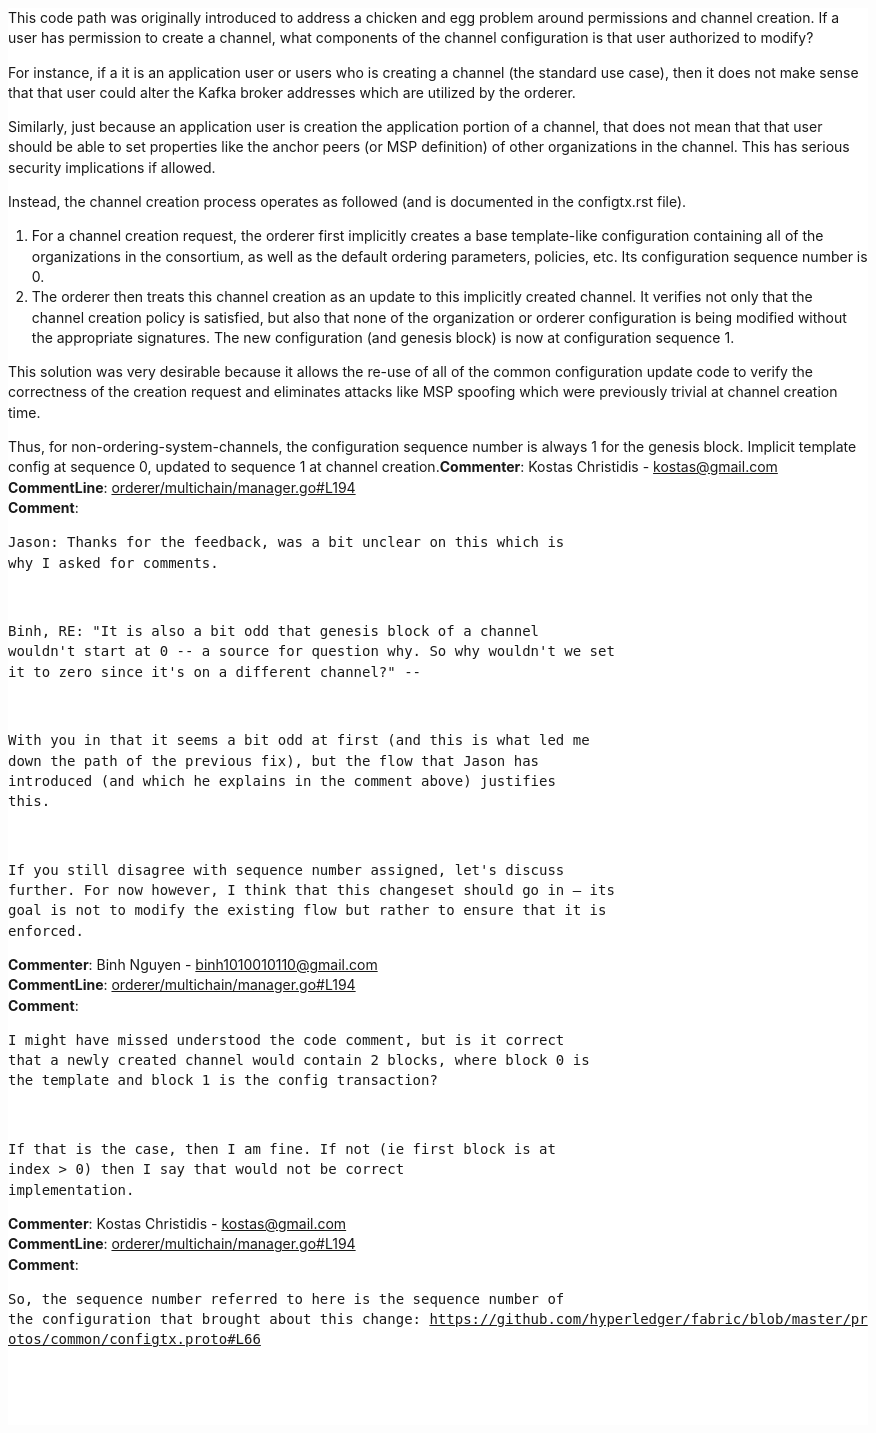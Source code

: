 This code path was originally introduced to address a chicken and egg problem around permissions and channel creation.  If a user has permission to create a channel, what components of the channel configuration is that user authorized to modify?

For instance, if a it is an application user or users who is creating a channel (the standard use case), then it does not make sense that that user could alter the Kafka broker addresses which are utilized by the orderer.

Similarly, just because an application user is creation the application portion of a channel, that does not mean that that user should be able to set properties like the anchor peers (or MSP definition) of other organizations in the channel.  This has serious security implications if allowed.

Instead, the channel creation process operates as followed (and is documented in the configtx.rst file).

1.  For a channel creation request, the orderer first implicitly creates a base template-like configuration containing all of the organizations in the consortium, as well as the default ordering parameters, policies, etc.  Its configuration sequence number is 0.
2.  The orderer then treats this channel creation as an update to this implicitly created channel.  It verifies not only that the channel creation policy is satisfied, but also that none of the organization or orderer configuration is being modified without the appropriate signatures.  The new configuration (and genesis block) is now at configuration sequence 1.

This solution was very desirable because it allows the re-use of all of the common configuration update code to verify the correctness of the creation request and eliminates attacks like MSP spoofing which were previously trivial at channel creation time.

Thus, for non-ordering-system-channels, the configuration sequence number is always 1 for the genesis block.  Implicit template config at sequence 0, updated to sequence 1 at channel creation.</pre><strong>Commenter</strong>: Kostas Christidis - kostas@gmail.com<br><strong>CommentLine</strong>: [orderer/multichain/manager.go#L194](https://github.com/hyperledger-gerrit-archive/fabric/blob/3554cbff1dd71d481cb1a7dc2360bd10150c0560/orderer/multichain/manager.go#L194)<br><strong>Comment</strong>: <pre>Jason: Thanks for the feedback, was a bit unclear on this which is why I asked for comments.

Binh, RE: "It is also a bit odd that genesis block of a channel wouldn't start at 0 -- a source for question why.  So why wouldn't we set it to zero since it's on a different channel?" --

With you in that it seems a bit odd at first (and this is what led me down the path of the previous fix), but the flow that Jason has introduced (and which he explains in the comment above) justifies this.

If you still disagree with sequence number assigned, let's discuss further. For now however, I think that this changeset should go in — its goal is not to modify the existing flow but rather to ensure that it is enforced.</pre><strong>Commenter</strong>: Binh Nguyen - binh1010010110@gmail.com<br><strong>CommentLine</strong>: [orderer/multichain/manager.go#L194](https://github.com/hyperledger-gerrit-archive/fabric/blob/3554cbff1dd71d481cb1a7dc2360bd10150c0560/orderer/multichain/manager.go#L194)<br><strong>Comment</strong>: <pre>I might have missed understood the code comment, but is it correct that a newly created channel would contain 2 blocks, where block 0 is the template and block 1 is the config transaction?

If that is the case, then I am fine.  If not (ie first block is at index > 0) then I say that would not be correct implementation.</pre><strong>Commenter</strong>: Kostas Christidis - kostas@gmail.com<br><strong>CommentLine</strong>: [orderer/multichain/manager.go#L194](https://github.com/hyperledger-gerrit-archive/fabric/blob/3554cbff1dd71d481cb1a7dc2360bd10150c0560/orderer/multichain/manager.go#L194)<br><strong>Comment</strong>: <pre>So, the sequence number referred to here is the sequence number of the configuration that brought about this change: https://github.com/hyperledger/fabric/blob/master/protos/common/configtx.proto#L66
